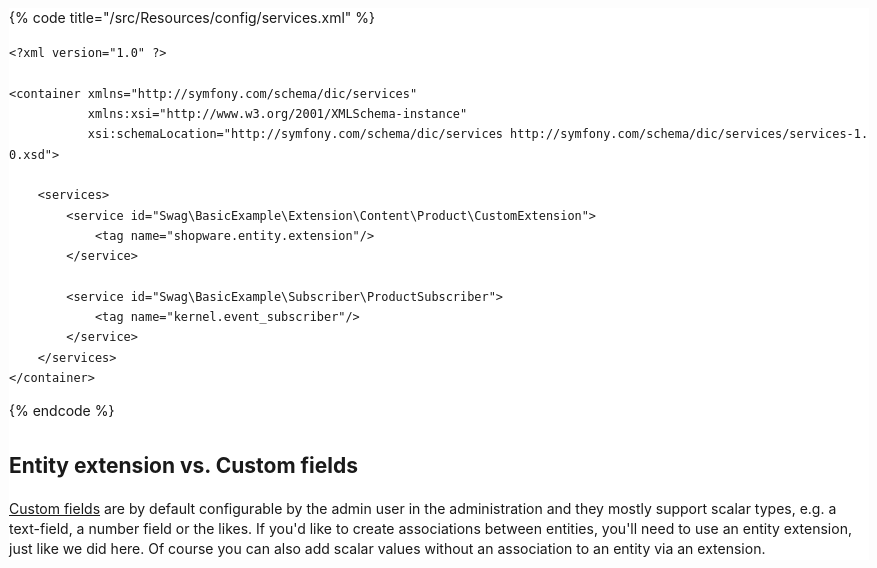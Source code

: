 {% code title="<plugin root>/src/Resources/config/services.xml" %}
```markup
<?xml version="1.0" ?>

<container xmlns="http://symfony.com/schema/dic/services"
           xmlns:xsi="http://www.w3.org/2001/XMLSchema-instance"
           xsi:schemaLocation="http://symfony.com/schema/dic/services http://symfony.com/schema/dic/services/services-1.0.xsd">

    <services>
        <service id="Swag\BasicExample\Extension\Content\Product\CustomExtension">
            <tag name="shopware.entity.extension"/>
        </service>

        <service id="Swag\BasicExample\Subscriber\ProductSubscriber">
            <tag name="kernel.event_subscriber"/>
        </service>
    </services>
</container>
```
{% endcode %}

## Entity extension vs. Custom fields

[Custom fields](../custom-field/add-custom-field.md) are by default configurable by the admin user in the administration and they mostly support scalar types, e.g. a text-field, a number field or the likes. If you'd like to create associations between entities, you'll need to use an entity extension, just like we did here. Of course you can also add scalar values without an association to an entity via an extension.
